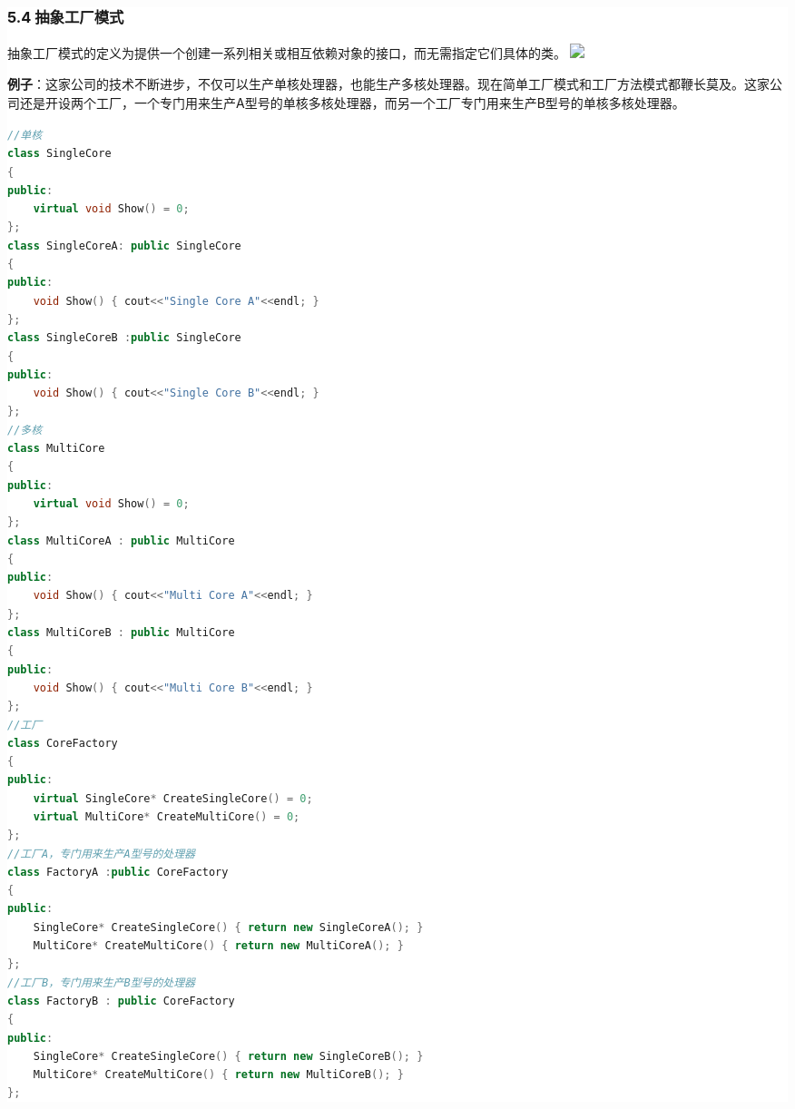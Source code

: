 ### 5.4 抽象工厂模式
抽象工厂模式的定义为提供一个创建一系列相关或相互依赖对象的接口，而无需指定它们具体的类。
![](http://i.imgur.com/ZzgNtzX.png)

**例子**：这家公司的技术不断进步，不仅可以生产单核处理器，也能生产多核处理器。现在简单工厂模式和工厂方法模式都鞭长莫及。这家公司还是开设两个工厂，一个专门用来生产A型号的单核多核处理器，而另一个工厂专门用来生产B型号的单核多核处理器。
```C++
//单核
class SingleCore
{
public:
    virtual void Show() = 0;
};
class SingleCoreA: public SingleCore
{
public:
    void Show() { cout<<"Single Core A"<<endl; }
};
class SingleCoreB :public SingleCore
{
public:
    void Show() { cout<<"Single Core B"<<endl; }
};
//多核
class MultiCore
{
public:
    virtual void Show() = 0;
};
class MultiCoreA : public MultiCore
{
public:
    void Show() { cout<<"Multi Core A"<<endl; }
};
class MultiCoreB : public MultiCore
{
public:
    void Show() { cout<<"Multi Core B"<<endl; }
};
//工厂
class CoreFactory
{
public:
    virtual SingleCore* CreateSingleCore() = 0;
    virtual MultiCore* CreateMultiCore() = 0;
};
//工厂A，专门用来生产A型号的处理器
class FactoryA :public CoreFactory
{
public:
    SingleCore* CreateSingleCore() { return new SingleCoreA(); }
    MultiCore* CreateMultiCore() { return new MultiCoreA(); }
};
//工厂B，专门用来生产B型号的处理器
class FactoryB : public CoreFactory
{
public:
    SingleCore* CreateSingleCore() { return new SingleCoreB(); }
    MultiCore* CreateMultiCore() { return new MultiCoreB(); }
};
```

